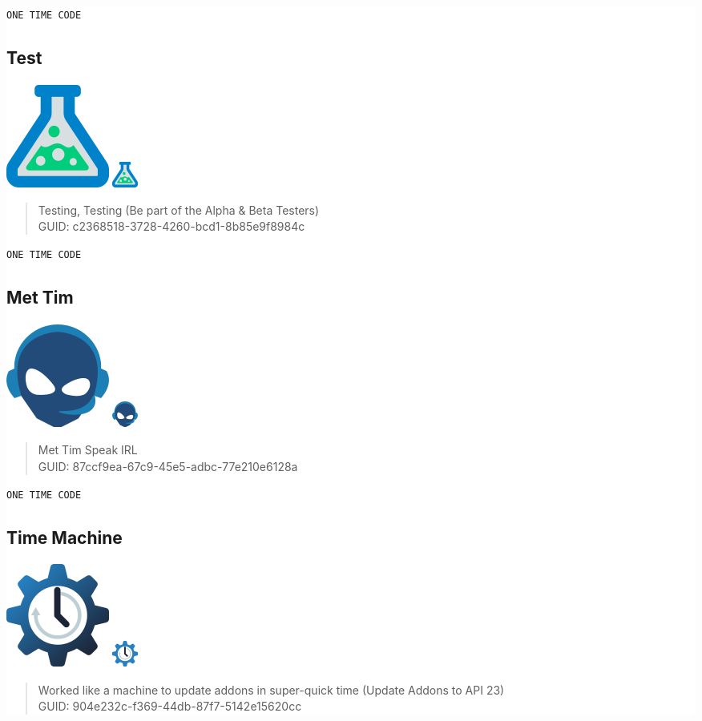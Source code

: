```md title='Badge Code: (Available until: ♾️)'
ONE TIME CODE
```

## Test

![ts](./ts-img/Testing_details.svg)
![ts](./ts-img/Testing.svg)
>Testing, Testing​ (Be part of the Alpha & Beta Testers​)<br/>
>GUID: c2368518-3728-4260-bcd1-8b85e9f8984c​

```md title='Badge Code: (Available until: 31.12.2019)'
ONE TIME CODE
```

## Met Tim

![ts](./ts-img/tim_irl_details.svg)
![ts](./ts-img/tim_irl.svg)
>Met Tim Speak IRL​ <br/>
>GUID: 87ccf9ea-67c9-45e5-adbc-77e210e6128a​

```md title='Badge Code: (Available until: ♾️)'
ONE TIME CODE
```

## Time Machine

![ts](./ts-img/time_machine_details.svg)
![ts](./ts-img/time_machine.svg)
>Worked like a machine to update addons in super-quick time​​ (Update Addons to API 23)<br/>
>GUID: 904e232c-f369-44db-87f7-5142e15620cc​

